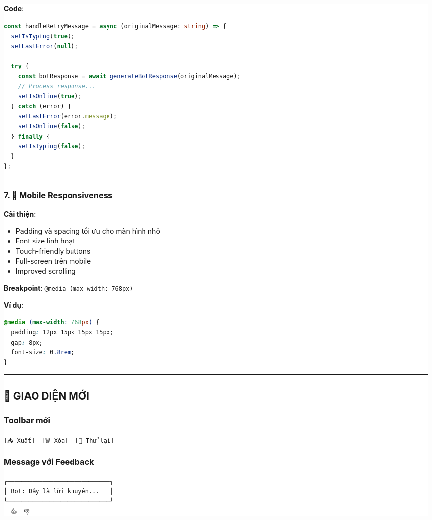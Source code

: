 **Code**:
```typescript
const handleRetryMessage = async (originalMessage: string) => {
  setIsTyping(true);
  setLastError(null);
  
  try {
    const botResponse = await generateBotResponse(originalMessage);
    // Process response...
    setIsOnline(true);
  } catch (error) {
    setLastError(error.message);
    setIsOnline(false);
  } finally {
    setIsTyping(false);
  }
};
```

---

### 7. 📱 **Mobile Responsiveness**

**Cải thiện**:
- Padding và spacing tối ưu cho màn hình nhỏ
- Font size linh hoạt
- Touch-friendly buttons
- Full-screen trên mobile
- Improved scrolling

**Breakpoint**: `@media (max-width: 768px)`

**Ví dụ**:
```css
@media (max-width: 768px) {
  padding: 12px 15px 15px 15px;
  gap: 8px;
  font-size: 0.8rem;
}
```

---

## 🎨 GIAO DIỆN MỚI

### Toolbar mới
```
[📥 Xuất]  [🗑️ Xóa]  [🔄 Thử lại]
```

### Message với Feedback
```
┌─────────────────────────────┐
│ Bot: Đây là lời khuyên...   │
└─────────────────────────────┘
  👍  👎
```
